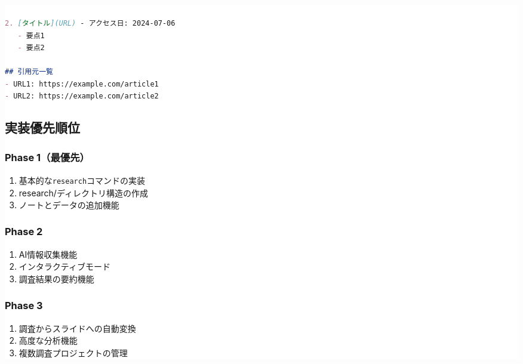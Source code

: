    ```markdown
   
   2. [タイトル](URL) - アクセス日: 2024-07-06
      - 要点1
      - 要点2
   
   ## 引用元一覧
   - URL1: https://example.com/article1
   - URL2: https://example.com/article2
   ```

## 実装優先順位

### Phase 1（最優先）
1. 基本的な`research`コマンドの実装
2. research/ディレクトリ構造の作成
3. ノートとデータの追加機能

### Phase 2
1. AI情報収集機能
2. インタラクティブモード
3. 調査結果の要約機能

### Phase 3
1. 調査からスライドへの自動変換
2. 高度な分析機能
3. 複数調査プロジェクトの管理